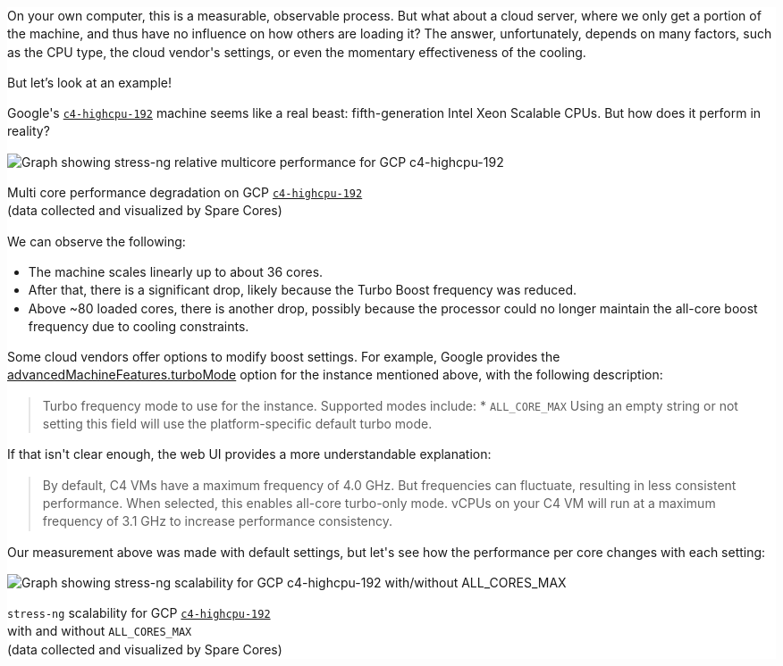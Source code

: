 On your own computer, this is a measurable, observable process. But what about a cloud server, where we only get a 
portion of the machine, and thus have no influence on how others are loading it? The answer, unfortunately, depends 
on many factors, such as the CPU type, the cloud vendor's settings, or even the momentary effectiveness of the cooling.

But let’s look at an example!

Google's <a href="/server/gcp/c4-highcpu-192">`c4-highcpu-192`</a> machine seems like a real beast: fifth-generation Intel Xeon Scalable CPUs. But how does 
it perform in reality?

<div class="text-center m-2.5 mt-8 mb-6">
  <img class="w-full"
    alt="Graph showing stress-ng relative multicore performance for GCP c4-highcpu-192"
    title="stress-ng relative multicore performance for GCP c4-highcpu-192"
    src="/assets/images/blog/multi-core-scalability-c4-highcpu-192.webp"/>
  <p>Multi core performance degradation on GCP <a href="/server/gcp/c4-highcpu-192"><code>c4-highcpu-192</code></a><br />(data collected and visualized by Spare Cores)</p>
</div>

We can observe the following:

* The machine scales linearly up to about 36 cores.
* After that, there is a significant drop, likely because the Turbo Boost frequency was reduced.
* Above ~80 loaded cores, there is another drop, possibly because the processor could no longer maintain the all-core 
  boost frequency due to cooling constraints.

Some cloud vendors offer options to modify boost settings. For example, Google provides the
<a href="https://cloud.google.com/compute/docs/reference/rest/v1/instances/insert" target="_blank" rel="noopener">advancedMachineFeatures.turboMode</a>
option  for the instance mentioned above, with the following description:

> Turbo frequency mode to use for the instance. Supported modes include: * `ALL_CORE_MAX`
> Using an empty string or not setting this field will use the platform-specific default turbo mode.

If that isn't clear enough, the web UI provides a more understandable explanation:

> By default, C4 VMs have a maximum frequency of 4.0 GHz. But frequencies can fluctuate, resulting in less consistent 
> performance. When selected, this enables all-core turbo-only mode. vCPUs on your C4 VM will run at a maximum 
> frequency of 3.1 GHz to increase performance consistency.

Our measurement above was made with default settings, but let's see how the performance per core changes with each setting:

<div class="text-center m-2.5 mt-8 mb-6">
  <img class="w-full"
    alt="Graph showing stress-ng scalability for GCP c4-highcpu-192 with/without ALL_CORES_MAX"
    title="stress-ng scalability for GCP c4-highcpu-192 with/without ALL_CORES_MAX"
    src="/assets/images/blog/multi-core-scalability-c4-highcpu-192-all-cores-max.webp"/>
  <p><code>stress-ng</code> scalability for GCP <a href="/server/gcp/c4-highcpu-192"><code>c4-highcpu-192</code></a><br /> with and without <code>ALL_CORES_MAX</code><br />(data collected and visualized by Spare Cores)</p>
</div>
